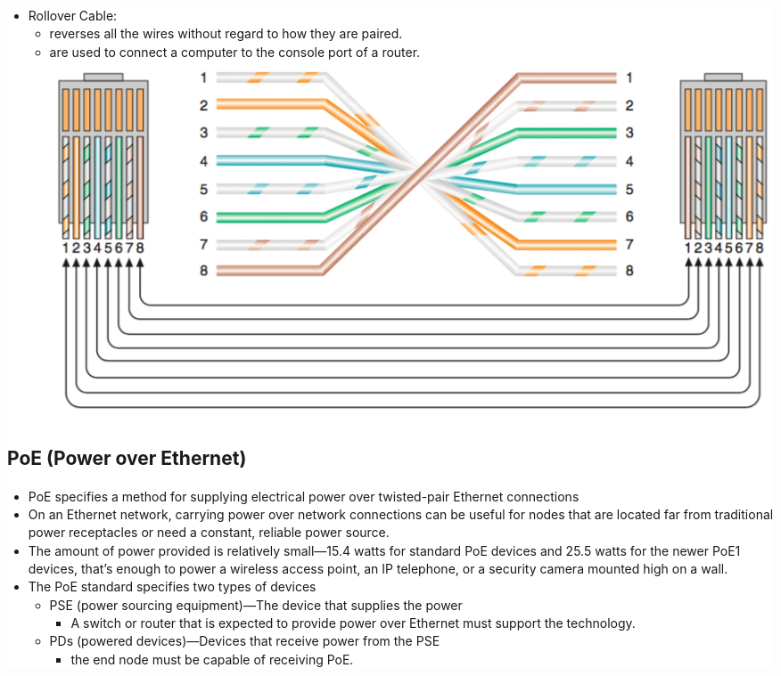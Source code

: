   - Rollover Cable:
    + reverses all the wires without regard to how they are paired.
    + are used to connect a computer to the console port of a router.
  ![](../Resources/ch5-rollover.png)
## PoE (Power over Ethernet)

+ PoE specifies a method for supplying electrical power over twisted-pair Ethernet connections
+ On an Ethernet network, carrying power over network connections can be useful for nodes that are located far from traditional power receptacles or need a constant, reliable power source.
+ The amount of power provided is relatively small—15.4 watts for standard PoE devices and 25.5 watts for the newer PoE1 devices, that’s enough to power a wireless access point, an IP telephone, or a security camera mounted high on a wall.
+ The PoE standard specifies two types of devices
  - PSE (power sourcing equipment)—The device that supplies the power
    + A switch or router that is expected to provide power over Ethernet must support the technology.
  - PDs (powered devices)—Devices that receive power from the PSE
    + the end node must be capable of receiving PoE.